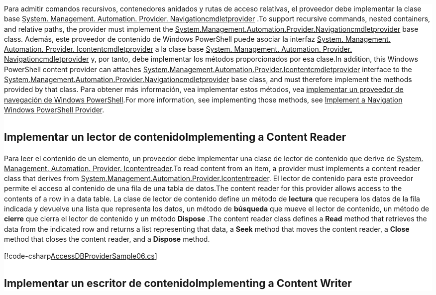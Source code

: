 <span data-ttu-id="7e8e8-127">Para admitir comandos recursivos, contenedores anidados y rutas de acceso relativas, el proveedor debe implementar la clase base [System. Management. Automation. Provider. Navigationcmdletprovider](/dotnet/api/System.Management.Automation.Provider.NavigationCmdletProvider) .</span><span class="sxs-lookup"><span data-stu-id="7e8e8-127">To support recursive commands, nested containers, and relative paths, the provider must implement the [System.Management.Automation.Provider.Navigationcmdletprovider](/dotnet/api/System.Management.Automation.Provider.NavigationCmdletProvider) base class.</span></span> <span data-ttu-id="7e8e8-128">Además, este proveedor de contenido de Windows PowerShell puede asociar la interfaz [System. Management. Automation. Provider. Icontentcmdletprovider](/dotnet/api/System.Management.Automation.Provider.IContentCmdletProvider) a la clase base [System. Management. Automation. Provider. Navigationcmdletprovider](/dotnet/api/System.Management.Automation.Provider.NavigationCmdletProvider) y, por tanto, debe implementar los métodos proporcionados por esa clase.</span><span class="sxs-lookup"><span data-stu-id="7e8e8-128">In addition, this Windows PowerShell content provider can attaches [System.Management.Automation.Provider.Icontentcmdletprovider](/dotnet/api/System.Management.Automation.Provider.IContentCmdletProvider) interface to the [System.Management.Automation.Provider.Navigationcmdletprovider](/dotnet/api/System.Management.Automation.Provider.NavigationCmdletProvider) base class, and must therefore implement the methods provided by that class.</span></span> <span data-ttu-id="7e8e8-129">Para obtener más información, vea implementar estos métodos, vea [implementar un proveedor de navegación de Windows PowerShell](./creating-a-windows-powershell-navigation-provider.md).</span><span class="sxs-lookup"><span data-stu-id="7e8e8-129">For more information, see implementing those methods, see [Implement a Navigation Windows PowerShell Provider](./creating-a-windows-powershell-navigation-provider.md).</span></span>

## <a name="implementing-a-content-reader"></a><span data-ttu-id="7e8e8-130">Implementar un lector de contenido</span><span class="sxs-lookup"><span data-stu-id="7e8e8-130">Implementing a Content Reader</span></span>

<span data-ttu-id="7e8e8-131">Para leer el contenido de un elemento, un proveedor debe implementar una clase de lector de contenido que derive de [System. Management. Automation. Provider. Icontentreader](/dotnet/api/System.Management.Automation.Provider.IContentReader).</span><span class="sxs-lookup"><span data-stu-id="7e8e8-131">To read content from an item, a provider must implements a content reader class that derives from [System.Management.Automation.Provider.Icontentreader](/dotnet/api/System.Management.Automation.Provider.IContentReader).</span></span> <span data-ttu-id="7e8e8-132">El lector de contenido para este proveedor permite el acceso al contenido de una fila de una tabla de datos.</span><span class="sxs-lookup"><span data-stu-id="7e8e8-132">The content reader for this provider allows access to the contents of a row in a data table.</span></span> <span data-ttu-id="7e8e8-133">La clase de lector de contenido define un método de **lectura** que recupera los datos de la fila indicada y devuelve una lista que representa los datos, un método de **búsqueda** que mueve el lector de contenido, un método de **cierre** que cierra el lector de contenido y un método **Dispose** .</span><span class="sxs-lookup"><span data-stu-id="7e8e8-133">The content reader class defines a **Read** method that retrieves the data from the indicated row and returns a list representing that data, a **Seek** method that moves the content reader, a **Close** method that closes the content reader, and a **Dispose** method.</span></span>

[!code-csharp[AccessDBProviderSample06.cs](../../../../powershell-sdk-samples/SDK-2.0/csharp/AccessDBProviderSample06/AccessDBProviderSample06.cs#L2115-L2241 "AccessDBProviderSample06.cs")]

## <a name="implementing-a-content-writer"></a><span data-ttu-id="7e8e8-134">Implementar un escritor de contenido</span><span class="sxs-lookup"><span data-stu-id="7e8e8-134">Implementing a Content Writer</span></span>
